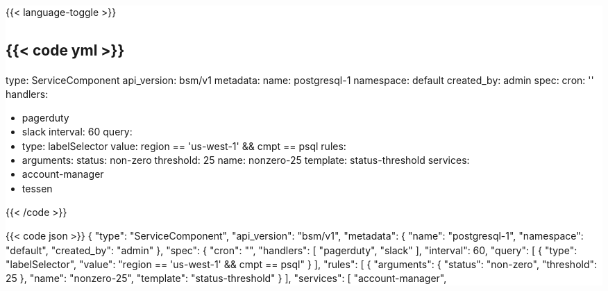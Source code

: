 {{< language-toggle >}}

{{< code yml >}}
---
type: ServiceComponent
api_version: bsm/v1
metadata:
  name: postgresql-1
  namespace: default
  created_by: admin
spec:
  cron: ''
  handlers:
  - pagerduty
  - slack
  interval: 60
  query:
  - type: labelSelector
    value: region == 'us-west-1' && cmpt == psql
  rules:
  - arguments:
      status: non-zero
      threshold: 25
    name: nonzero-25
    template: status-threshold
  services:
  - account-manager
  - tessen

{{< /code >}}

{{< code json >}}
{
  "type": "ServiceComponent",
  "api_version": "bsm/v1",
  "metadata": {
    "name": "postgresql-1",
    "namespace": "default",
    "created_by": "admin"
  },
  "spec": {
    "cron": "",
    "handlers": [
      "pagerduty",
      "slack"
    ],
    "interval": 60,
    "query": [
      {
        "type": "labelSelector",
        "value": "region == 'us-west-1' && cmpt == psql"
      }
    ],
    "rules": [
      {
        "arguments": {
          "status": "non-zero",
          "threshold": 25
        },
        "name": "nonzero-25",
        "template": "status-threshold"
      }
    ],
    "services": [
      "account-manager",